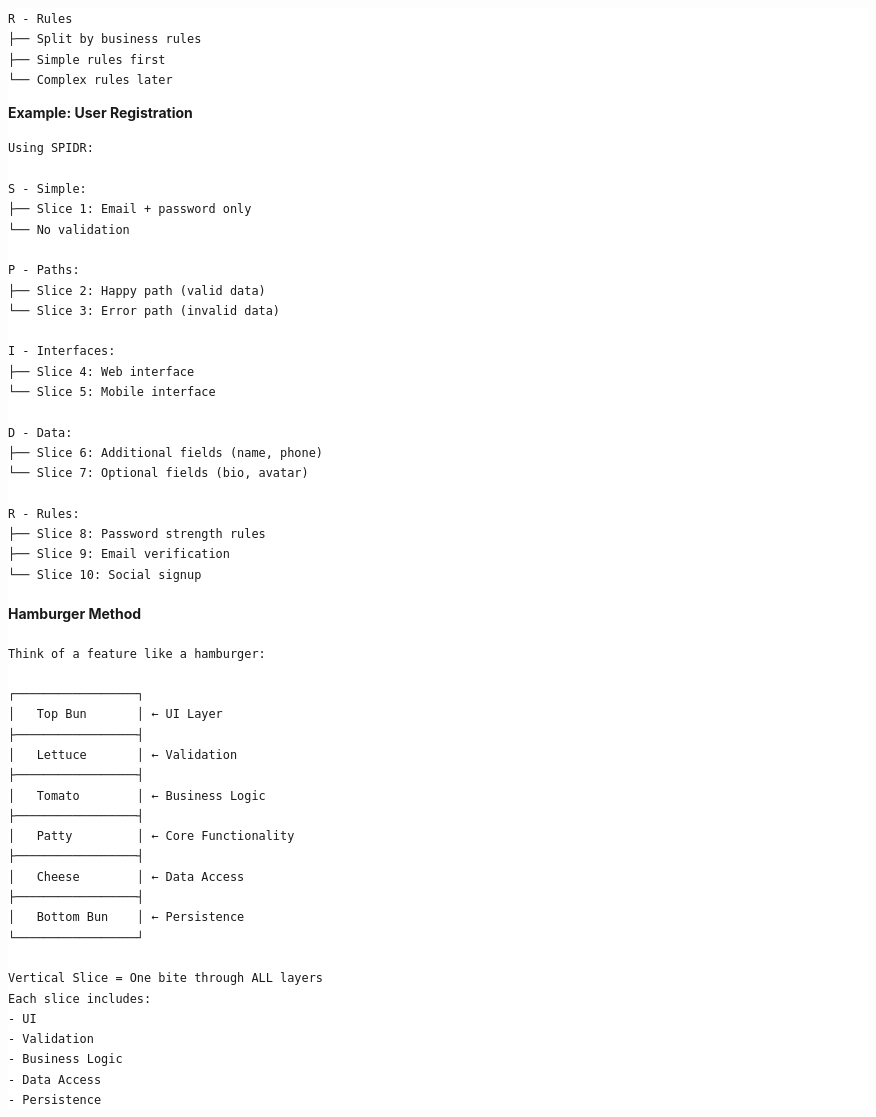 ```
R - Rules
├── Split by business rules
├── Simple rules first
└── Complex rules later
```

**Example: User Registration**

```
Using SPIDR:

S - Simple:
├── Slice 1: Email + password only
└── No validation

P - Paths:
├── Slice 2: Happy path (valid data)
└── Slice 3: Error path (invalid data)

I - Interfaces:
├── Slice 4: Web interface
└── Slice 5: Mobile interface

D - Data:
├── Slice 6: Additional fields (name, phone)
└── Slice 7: Optional fields (bio, avatar)

R - Rules:
├── Slice 8: Password strength rules
├── Slice 9: Email verification
└── Slice 10: Social signup
```

#### Hamburger Method

```
Think of a feature like a hamburger:

┌─────────────────┐
│   Top Bun       │ ← UI Layer
├─────────────────┤
│   Lettuce       │ ← Validation
├─────────────────┤
│   Tomato        │ ← Business Logic
├─────────────────┤
│   Patty         │ ← Core Functionality
├─────────────────┤
│   Cheese        │ ← Data Access
├─────────────────┤
│   Bottom Bun    │ ← Persistence
└─────────────────┘

Vertical Slice = One bite through ALL layers
Each slice includes:
- UI
- Validation
- Business Logic
- Data Access
- Persistence
```
